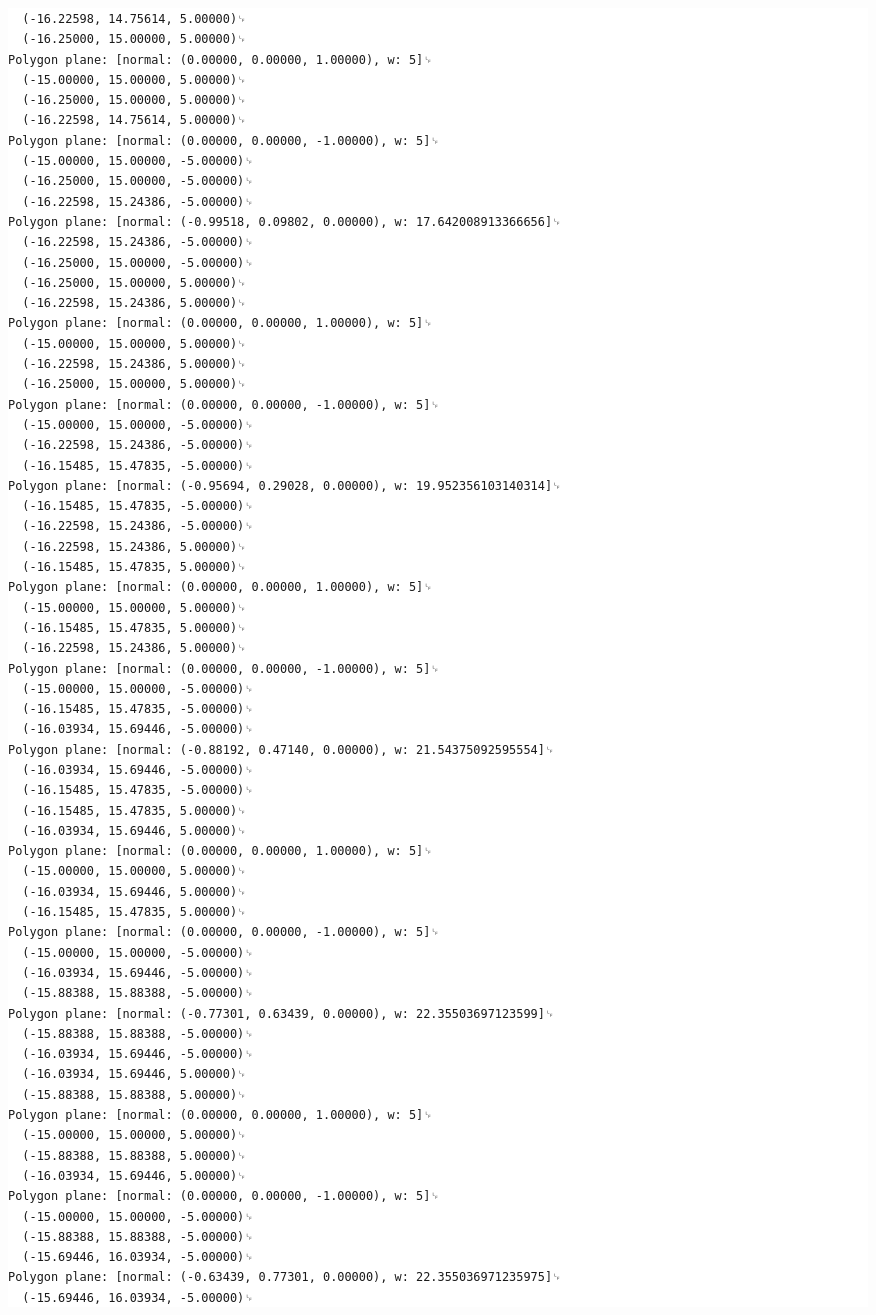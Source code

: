       (-16.22598, 14.75614, 5.00000)␊
      (-16.25000, 15.00000, 5.00000)␊
    Polygon plane: [normal: (0.00000, 0.00000, 1.00000), w: 5]␊
      (-15.00000, 15.00000, 5.00000)␊
      (-16.25000, 15.00000, 5.00000)␊
      (-16.22598, 14.75614, 5.00000)␊
    Polygon plane: [normal: (0.00000, 0.00000, -1.00000), w: 5]␊
      (-15.00000, 15.00000, -5.00000)␊
      (-16.25000, 15.00000, -5.00000)␊
      (-16.22598, 15.24386, -5.00000)␊
    Polygon plane: [normal: (-0.99518, 0.09802, 0.00000), w: 17.642008913366656]␊
      (-16.22598, 15.24386, -5.00000)␊
      (-16.25000, 15.00000, -5.00000)␊
      (-16.25000, 15.00000, 5.00000)␊
      (-16.22598, 15.24386, 5.00000)␊
    Polygon plane: [normal: (0.00000, 0.00000, 1.00000), w: 5]␊
      (-15.00000, 15.00000, 5.00000)␊
      (-16.22598, 15.24386, 5.00000)␊
      (-16.25000, 15.00000, 5.00000)␊
    Polygon plane: [normal: (0.00000, 0.00000, -1.00000), w: 5]␊
      (-15.00000, 15.00000, -5.00000)␊
      (-16.22598, 15.24386, -5.00000)␊
      (-16.15485, 15.47835, -5.00000)␊
    Polygon plane: [normal: (-0.95694, 0.29028, 0.00000), w: 19.952356103140314]␊
      (-16.15485, 15.47835, -5.00000)␊
      (-16.22598, 15.24386, -5.00000)␊
      (-16.22598, 15.24386, 5.00000)␊
      (-16.15485, 15.47835, 5.00000)␊
    Polygon plane: [normal: (0.00000, 0.00000, 1.00000), w: 5]␊
      (-15.00000, 15.00000, 5.00000)␊
      (-16.15485, 15.47835, 5.00000)␊
      (-16.22598, 15.24386, 5.00000)␊
    Polygon plane: [normal: (0.00000, 0.00000, -1.00000), w: 5]␊
      (-15.00000, 15.00000, -5.00000)␊
      (-16.15485, 15.47835, -5.00000)␊
      (-16.03934, 15.69446, -5.00000)␊
    Polygon plane: [normal: (-0.88192, 0.47140, 0.00000), w: 21.54375092595554]␊
      (-16.03934, 15.69446, -5.00000)␊
      (-16.15485, 15.47835, -5.00000)␊
      (-16.15485, 15.47835, 5.00000)␊
      (-16.03934, 15.69446, 5.00000)␊
    Polygon plane: [normal: (0.00000, 0.00000, 1.00000), w: 5]␊
      (-15.00000, 15.00000, 5.00000)␊
      (-16.03934, 15.69446, 5.00000)␊
      (-16.15485, 15.47835, 5.00000)␊
    Polygon plane: [normal: (0.00000, 0.00000, -1.00000), w: 5]␊
      (-15.00000, 15.00000, -5.00000)␊
      (-16.03934, 15.69446, -5.00000)␊
      (-15.88388, 15.88388, -5.00000)␊
    Polygon plane: [normal: (-0.77301, 0.63439, 0.00000), w: 22.35503697123599]␊
      (-15.88388, 15.88388, -5.00000)␊
      (-16.03934, 15.69446, -5.00000)␊
      (-16.03934, 15.69446, 5.00000)␊
      (-15.88388, 15.88388, 5.00000)␊
    Polygon plane: [normal: (0.00000, 0.00000, 1.00000), w: 5]␊
      (-15.00000, 15.00000, 5.00000)␊
      (-15.88388, 15.88388, 5.00000)␊
      (-16.03934, 15.69446, 5.00000)␊
    Polygon plane: [normal: (0.00000, 0.00000, -1.00000), w: 5]␊
      (-15.00000, 15.00000, -5.00000)␊
      (-15.88388, 15.88388, -5.00000)␊
      (-15.69446, 16.03934, -5.00000)␊
    Polygon plane: [normal: (-0.63439, 0.77301, 0.00000), w: 22.355036971235975]␊
      (-15.69446, 16.03934, -5.00000)␊